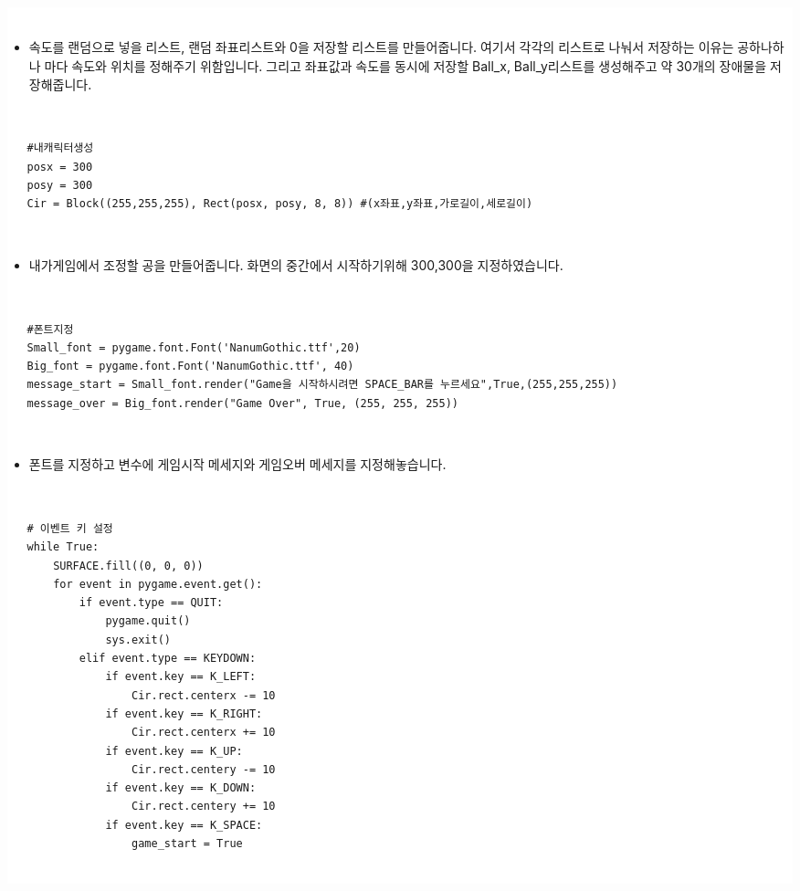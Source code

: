 <br>

 + 속도를 랜덤으로 넣을 리스트, 랜덤 좌표리스트와 0을 저장할 리스트를 만들어줍니다. 여기서 각각의 리스트로 나눠서 저장하는 이유는
 공하나하나 마다 속도와 위치를 정해주기 위함입니다. 그리고 좌표값과 속도를 동시에 저장할 Ball_x, Ball_y리스트를 생성해주고 약 30개의
 장애물을 저장해줍니다.
 
 <br>
 
 ```buildoutcfg
    #내캐릭터생성
    posx = 300
    posy = 300
    Cir = Block((255,255,255), Rect(posx, posy, 8, 8)) #(x좌표,y좌표,가로길이,세로길이)
```

<br>

 + 내가게임에서 조정할 공을 만들어줍니다. 화면의 중간에서 시작하기위해 300,300을 지정하였습니다.
 
 <br>
 
 ```buildoutcfg
    #폰트지정
    Small_font = pygame.font.Font('NanumGothic.ttf',20)
    Big_font = pygame.font.Font('NanumGothic.ttf', 40)
    message_start = Small_font.render("Game을 시작하시려면 SPACE_BAR를 누르세요",True,(255,255,255))
    message_over = Big_font.render("Game Over", True, (255, 255, 255))
```

<br>

 + 폰트를 지정하고 변수에 게임시작 메세지와 게임오버 메세지를 지정해놓습니다.
 
 <br>
 
 ```buildoutcfg
    # 이벤트 키 설정
    while True:
        SURFACE.fill((0, 0, 0))
        for event in pygame.event.get():
            if event.type == QUIT:
                pygame.quit()
                sys.exit()
            elif event.type == KEYDOWN:
                if event.key == K_LEFT:
                    Cir.rect.centerx -= 10
                if event.key == K_RIGHT:
                    Cir.rect.centerx += 10
                if event.key == K_UP:
                    Cir.rect.centery -= 10
                if event.key == K_DOWN:
                    Cir.rect.centery += 10
                if event.key == K_SPACE:
                    game_start = True
```

<br>

